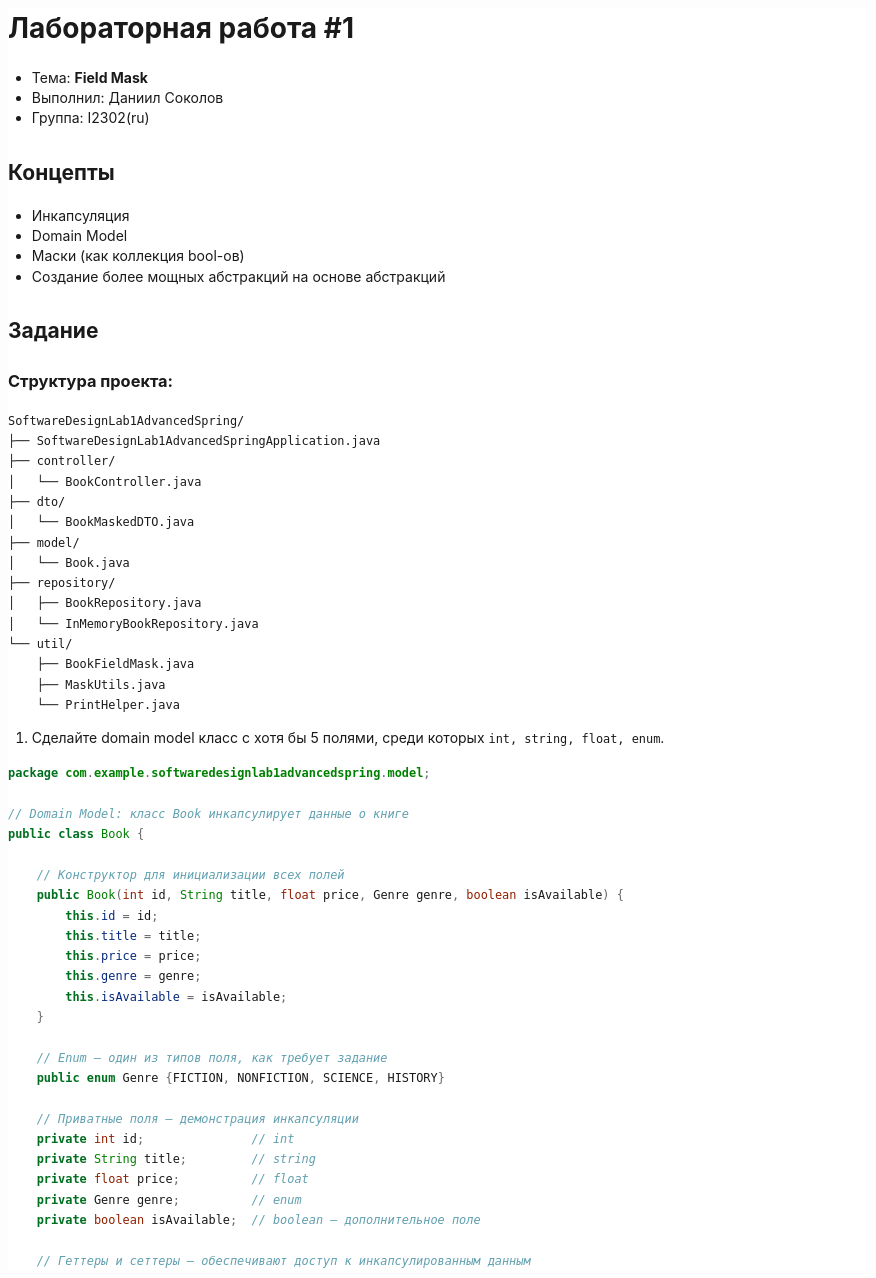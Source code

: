 # Лабораторная работа #1

- Тема: **Field Mask**
- Выполнил: Даниил Соколов 
- Группа: I2302(ru)

## Концепты

- Инкапсуляция
- Domain Model
- Маски (как коллекция bool-ов)
- Создание более мощных абстракций на основе абстракций

## Задание

### Структура проекта:
```text
SoftwareDesignLab1AdvancedSpring/
├── SoftwareDesignLab1AdvancedSpringApplication.java
├── controller/
│   └── BookController.java
├── dto/
│   └── BookMaskedDTO.java
├── model/
│   └── Book.java
├── repository/
│   ├── BookRepository.java
│   └── InMemoryBookRepository.java
└── util/
    ├── BookFieldMask.java
    ├── MaskUtils.java
    └── PrintHelper.java

```

1. Сделайте domain model класс с хотя бы 5 полями, среди которых `int, string, float, enum`.
```java
package com.example.softwaredesignlab1advancedspring.model;

// Domain Model: класс Book инкапсулирует данные о книге
public class Book {

    // Конструктор для инициализации всех полей
    public Book(int id, String title, float price, Genre genre, boolean isAvailable) {
        this.id = id;
        this.title = title;
        this.price = price;
        this.genre = genre;
        this.isAvailable = isAvailable;
    }

    // Enum — один из типов поля, как требует задание
    public enum Genre {FICTION, NONFICTION, SCIENCE, HISTORY}

    // Приватные поля — демонстрация инкапсуляции
    private int id;               // int
    private String title;         // string
    private float price;          // float
    private Genre genre;          // enum
    private boolean isAvailable;  // boolean — дополнительное поле

    // Геттеры и сеттеры — обеспечивают доступ к инкапсулированным данным
```